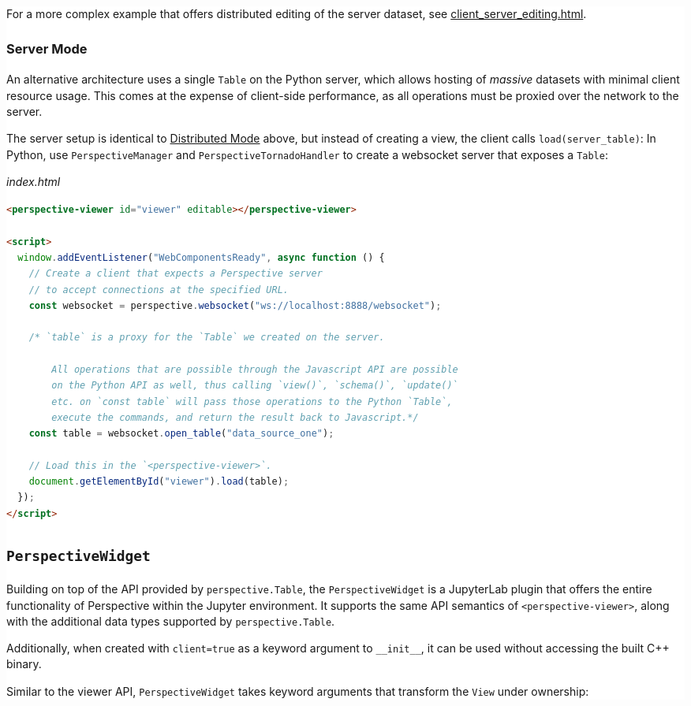 For a more complex example that offers distributed editing of the server
dataset, see [client_server_editing.html](https://github.com/finos/perspective/blob/master/examples/tornado-python/client_server_editing.html).

### Server Mode

An alternative architecture uses a single `Table` on the Python server, which
allows hosting of _massive_ datasets with minimal client resource usage. This
comes at the expense of client-side performance, as all operations must be
proxied over the network to the server.

The server setup is identical to [Distributed Mode](#distributed-mode) above,
but instead of creating a view, the client calls `load(server_table)`:
In Python, use `PerspectiveManager` and `PerspectiveTornadoHandler` to create
a websocket server that exposes a `Table`:

_*index.html*_

```html
<perspective-viewer id="viewer" editable></perspective-viewer>

<script>
  window.addEventListener("WebComponentsReady", async function () {
    // Create a client that expects a Perspective server
    // to accept connections at the specified URL.
    const websocket = perspective.websocket("ws://localhost:8888/websocket");

    /* `table` is a proxy for the `Table` we created on the server.

        All operations that are possible through the Javascript API are possible
        on the Python API as well, thus calling `view()`, `schema()`, `update()`
        etc. on `const table` will pass those operations to the Python `Table`,
        execute the commands, and return the result back to Javascript.*/
    const table = websocket.open_table("data_source_one");

    // Load this in the `<perspective-viewer>`.
    document.getElementById("viewer").load(table);
  });
</script>
```

## `PerspectiveWidget`

Building on top of the API provided by `perspective.Table`, the
`PerspectiveWidget` is a JupyterLab plugin that offers the entire functionality
of Perspective within the Jupyter environment. It supports the same API
semantics of `<perspective-viewer>`, along with the additional data types
supported by `perspective.Table`.

Additionally, when created with `client=true` as a keyword argument to
`__init__`, it can be used without accessing the built C++ binary.

Similar to the viewer API, `PerspectiveWidget` takes keyword arguments that
transform the `View` under ownership:
